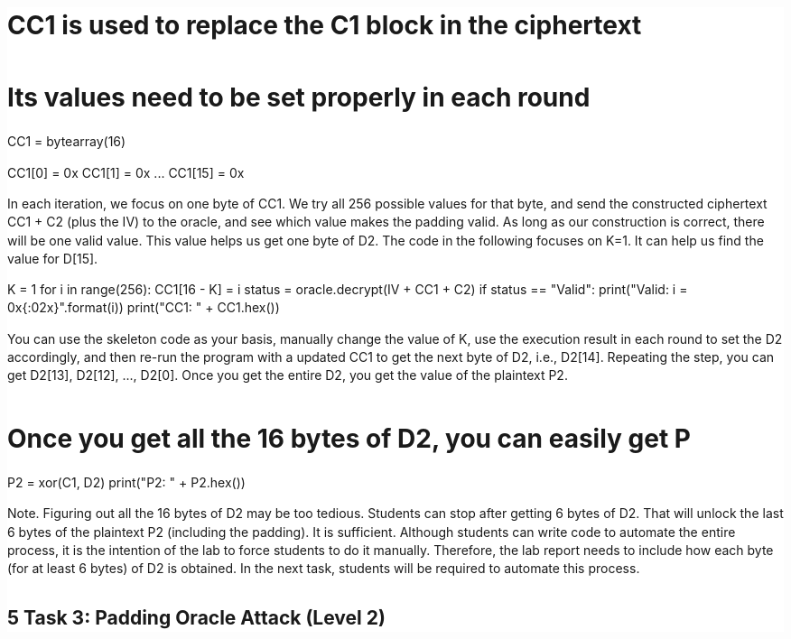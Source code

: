 # CC1 is used to replace the C1 block in the ciphertext
# Its values need to be set properly in each round
CC1 = bytearray(16)

CC1[0] = 0x
CC1[1] = 0x
...
CC1[15] = 0x

In each iteration, we focus on one byte of CC1. We try all 256 possible values for that byte, and send the
constructed ciphertext CC1 + C2 (plus the IV) to the oracle, and see which value makes the padding valid.
As long as our construction is correct, there will be one valid value. This value helps us get one byte of D2.
The code in the following focuses on K=1. It can help us find the value for D[15].

K = 1
for i in range(256):
CC1[16 - K] = i
status = oracle.decrypt(IV + CC1 + C2)
if status == "Valid":
print("Valid: i = 0x{:02x}".format(i))
print("CC1: " + CC1.hex())

You can use the skeleton code as your basis, manually change the value of K, use the execution result in
each round to set the D2 accordingly, and then re-run the program with a updated CC1 to get the next byte
of D2, i.e., D2[14]. Repeating the step, you can get D2[13], D2[12], ..., D2[0]. Once you get the entire D2,
you get the value of the plaintext P2.

# Once you get all the 16 bytes of D2, you can easily get P
P2 = xor(C1, D2)
print("P2: " + P2.hex())

Note. Figuring out all the 16 bytes of D2 may be too tedious. Students can stop after getting 6 bytes of
D2. That will unlock the last 6 bytes of the plaintext P2 (including the padding). It is sufficient. Although
students can write code to automate the entire process, it is the intention of the lab to force students to do it
manually. Therefore, the lab report needs to include how each byte (for at least 6 bytes) of D2 is obtained.
In the next task, students will be required to automate this process.

## 5 Task 3: Padding Oracle Attack (Level 2)

